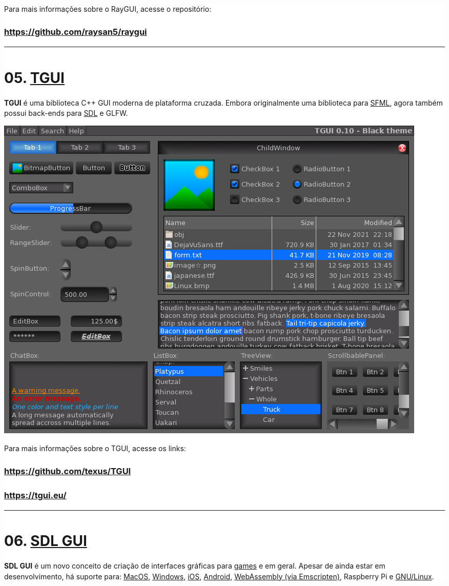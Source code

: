 Para mais informações sobre o RayGUI, acesse o repositório:
### <https://github.com/raysan5/raygui>

---

# 05. [TGUI](https://github.com/texus/TGUI)
**TGUI** é uma biblioteca C++ GUI moderna de plataforma cruzada.
Embora originalmente uma biblioteca para [SFML](https://terminalroot.com.br/tags#sfml), agora também possui back-ends para [SDL](https://terminalroot.com.br/tags#sdl2) e GLFW.

![TGUI](/assets/img/cpp/alts-ui-cpp/tgui.png) 

Para mais informações sobre o TGUI, acesse os links:
### <https://github.com/texus/TGUI>
### <https://tgui.eu/>

---

# 06. [SDL GUI](https://github.com/mozeal/SDL_gui)
**SDL GUI** é um novo conceito de criação de interfaces gráficas para [games](https://terminalroot.com.br/games) e em geral. Apesar de ainda estar em desenvolvimento, há suporte para: 
[MacOS](https://terminalroot.com.br/tags#macos), [Windows](https://terminalroot.com.br/tags#windows), [iOS](https://terminalroot.com.br/2022/02/como-instalar-a-linguagem-de-programacao-swift-no-ubuntu.html), [Android](https://terminalroot.com.br/tags#android), [WebAssembly (via Emscripten)](https://terminalroot.com.br/tags/#webassembly), Raspberry Pi e [GNU/Linux](https://terminalroot.com.br/tags#linux).
